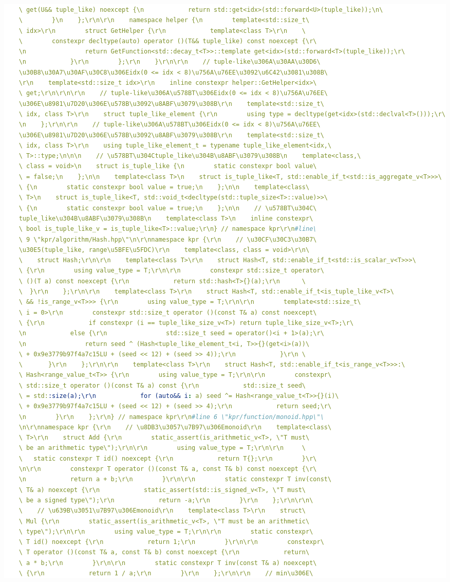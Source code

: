 ```yaml
    \ get(U&& tuple_like) noexcept {\n            return std::get<idx>(std::forward<U>(tuple_like));\n\
    \        }\n    };\r\n\r\n    namespace helper {\n        template<std::size_t\
    \ idx>\r\n        struct GetHelper {\r\n            template<class T>\r\n    \
    \        constexpr decltype(auto) operator ()(T&& tuple_like) const noexcept {\r\
    \n                return GetFunction<std::decay_t<T>>::template get<idx>(std::forward<T>(tuple_like));\r\
    \n            }\r\n        };\r\n    }\r\n\r\n    // tuple-like\u306A\u30AA\u30D6\
    \u30B8\u30A7\u30AF\u30C8\u306Eidx(0 <= idx < 8)\u756A\u76EE\u3092\u6C42\u3081\u308B\
    \r\n    template<std::size_t idx>\r\n    inline constexpr helper::GetHelper<idx>\
    \ get;\r\n\r\n\r\n    // tuple-like\u306A\u578BT\u306Eidx(0 <= idx < 8)\u756A\u76EE\
    \u306E\u8981\u7D20\u306E\u578B\u3092\u8ABF\u3079\u308B\r\n    template<std::size_t\
    \ idx, class T>\r\n    struct tuple_like_element {\r\n        using type = decltype(get<idx>(std::declval<T>()));\r\
    \n    };\r\n\r\n    // tuple-like\u306A\u578BT\u306Eidx(0 <= idx < 8)\u756A\u76EE\
    \u306E\u8981\u7D20\u306E\u578B\u3092\u8ABF\u3079\u308B\r\n    template<std::size_t\
    \ idx, class T>\r\n    using tuple_like_element_t = typename tuple_like_element<idx,\
    \ T>::type;\n\n\n    // \u578BT\u304Ctuple_like\u304B\u8ABF\u3079\u308B\n    template<class,\
    \ class = void>\n    struct is_tuple_like {\n        static constexpr bool value\
    \ = false;\n    };\n\n    template<class T>\n    struct is_tuple_like<T, std::enable_if_t<std::is_aggregate_v<T>>>\
    \ {\n        static constexpr bool value = true;\n    };\n\n    template<class\
    \ T>\n    struct is_tuple_like<T, std::void_t<decltype(std::tuple_size<T>::value)>>\
    \ {\n        static constexpr bool value = true;\n    };\n\n    // \u578BT\u304C\
    tuple_like\u304B\u8ABF\u3079\u308B\n    template<class T>\n    inline constexpr\
    \ bool is_tuple_like_v = is_tuple_like<T>::value;\r\n} // namespace kpr\r\n#line\
    \ 9 \"kpr/algorithm/Hash.hpp\"\n\r\nnamespace kpr {\r\n    // \u30CF\u30C3\u30B7\
    \u30E5(tuple_like, range\u5BFE\u5FDC)\r\n    template<class, class = void>\r\n\
    \    struct Hash;\r\n\r\n    template<class T>\r\n    struct Hash<T, std::enable_if_t<std::is_scalar_v<T>>>\
    \ {\r\n        using value_type = T;\r\n\r\n        constexpr std::size_t operator\
    \ ()(T a) const noexcept {\r\n            return std::hash<T>{}(a);\r\n      \
    \  }\r\n    };\r\n\r\n    template<class T>\r\n    struct Hash<T, std::enable_if_t<is_tuple_like_v<T>\
    \ && !is_range_v<T>>> {\r\n        using value_type = T;\r\n\r\n        template<std::size_t\
    \ i = 0>\r\n        constexpr std::size_t operator ()(const T& a) const noexcept\
    \ {\r\n            if constexpr (i == tuple_like_size_v<T>) return tuple_like_size_v<T>;\r\
    \n            else {\r\n                std::size_t seed = operator()<i + 1>(a);\r\
    \n                return seed ^ (Hash<tuple_like_element_t<i, T>>{}(get<i>(a))\
    \ + 0x9e3779b97f4a7c15LU + (seed << 12) + (seed >> 4));\r\n            }\r\n \
    \       }\r\n    };\r\n\r\n    template<class T>\r\n    struct Hash<T, std::enable_if_t<is_range_v<T>>>:\
    \ Hash<range_value_t<T>> {\r\n        using value_type = T;\r\n\r\n        constexpr\
    \ std::size_t operator ()(const T& a) const {\r\n            std::size_t seed\
    \ = std::size(a);\r\n            for (auto&& i: a) seed ^= Hash<range_value_t<T>>{}(i)\
    \ + 0x9e3779b97f4a7c15LU + (seed << 12) + (seed >> 4);\r\n            return seed;\r\
    \n        }\r\n    };\r\n} // namespace kpr\r\n#line 6 \"kpr/function/monoid.hpp\"\
    \n\r\nnamespace kpr {\r\n    // \u8DB3\u3057\u7B97\u306Emonoid\r\n    template<class\
    \ T>\r\n    struct Add {\r\n        static_assert(is_arithmetic_v<T>, \"T must\
    \ be an arithmetic type\");\r\n\r\n        using value_type = T;\r\n\r\n     \
    \   static constexpr T id() noexcept {\r\n            return T{};\r\n        }\r\
    \n\r\n        constexpr T operator ()(const T& a, const T& b) const noexcept {\r\
    \n            return a + b;\r\n        }\r\n\r\n        static constexpr T inv(const\
    \ T& a) noexcept {\r\n            static_assert(std::is_signed_v<T>, \"T must\
    \ be a signed type\");\r\n            return -a;\r\n        }\r\n    };\r\n\r\n\
    \    // \u639B\u3051\u7B97\u306Emonoid\r\n    template<class T>\r\n    struct\
    \ Mul {\r\n        static_assert(is_arithmetic_v<T>, \"T must be an arithmetic\
    \ type\");\r\n\r\n        using value_type = T;\r\n\r\n        static constexpr\
    \ T id() noexcept {\r\n            return 1;\r\n        }\r\n\r\n        constexpr\
    \ T operator ()(const T& a, const T& b) const noexcept {\r\n            return\
    \ a * b;\r\n        }\r\n\r\n        static constexpr T inv(const T& a) noexcept\
    \ {\r\n            return 1 / a;\r\n        }\r\n    };\r\n\r\n    // min\u306E\
```